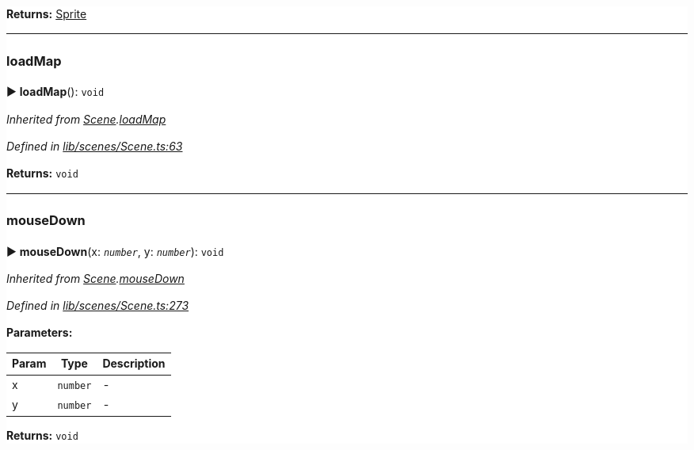 



**Returns:** [Sprite](_lib_scenes_actors_sprite_.sprite.md)





___

<a id="loadmap"></a>

###  loadMap

► **loadMap**(): `void`



*Inherited from [Scene](_lib_scenes_scene_.scene.md).[loadMap](_lib_scenes_scene_.scene.md#loadmap)*

*Defined in [lib/scenes/Scene.ts:63](https://github.com/codeartisticninja/cost_of_creation/blob/a194b56/src/script/_classes/lib/scenes/Scene.ts#L63)*





**Returns:** `void`





___

<a id="mousedown"></a>

###  mouseDown

► **mouseDown**(x: *`number`*, y: *`number`*): `void`



*Inherited from [Scene](_lib_scenes_scene_.scene.md).[mouseDown](_lib_scenes_scene_.scene.md#mousedown)*

*Defined in [lib/scenes/Scene.ts:273](https://github.com/codeartisticninja/cost_of_creation/blob/a194b56/src/script/_classes/lib/scenes/Scene.ts#L273)*



**Parameters:**

| Param | Type | Description |
| ------ | ------ | ------ |
| x | `number`   |  - |
| y | `number`   |  - |





**Returns:** `void`
